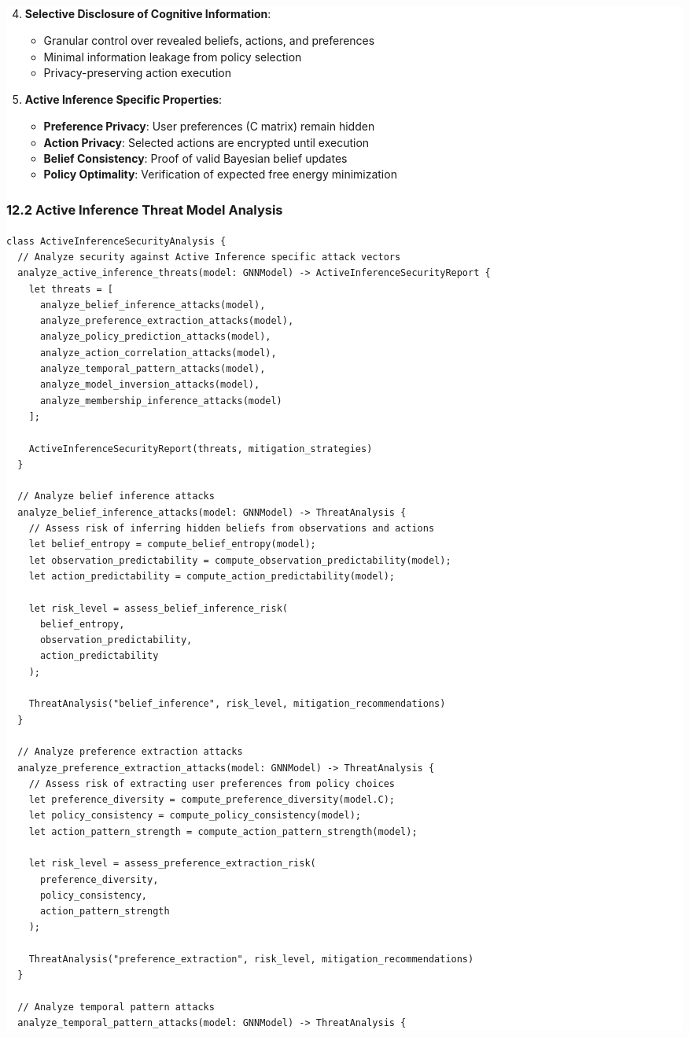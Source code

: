4. **Selective Disclosure of Cognitive Information**:
   - Granular control over revealed beliefs, actions, and preferences
   - Minimal information leakage from policy selection
   - Privacy-preserving action execution

5. **Active Inference Specific Properties**:
   - **Preference Privacy**: User preferences (C matrix) remain hidden
   - **Action Privacy**: Selected actions are encrypted until execution
   - **Belief Consistency**: Proof of valid Bayesian belief updates
   - **Policy Optimality**: Verification of expected free energy minimization

### 12.2 Active Inference Threat Model Analysis

```jock
class ActiveInferenceSecurityAnalysis {
  // Analyze security against Active Inference specific attack vectors
  analyze_active_inference_threats(model: GNNModel) -> ActiveInferenceSecurityReport {
    let threats = [
      analyze_belief_inference_attacks(model),
      analyze_preference_extraction_attacks(model),
      analyze_policy_prediction_attacks(model),
      analyze_action_correlation_attacks(model),
      analyze_temporal_pattern_attacks(model),
      analyze_model_inversion_attacks(model),
      analyze_membership_inference_attacks(model)
    ];
    
    ActiveInferenceSecurityReport(threats, mitigation_strategies)
  }
  
  // Analyze belief inference attacks
  analyze_belief_inference_attacks(model: GNNModel) -> ThreatAnalysis {
    // Assess risk of inferring hidden beliefs from observations and actions
    let belief_entropy = compute_belief_entropy(model);
    let observation_predictability = compute_observation_predictability(model);
    let action_predictability = compute_action_predictability(model);
    
    let risk_level = assess_belief_inference_risk(
      belief_entropy,
      observation_predictability,
      action_predictability
    );
    
    ThreatAnalysis("belief_inference", risk_level, mitigation_recommendations)
  }
  
  // Analyze preference extraction attacks
  analyze_preference_extraction_attacks(model: GNNModel) -> ThreatAnalysis {
    // Assess risk of extracting user preferences from policy choices
    let preference_diversity = compute_preference_diversity(model.C);
    let policy_consistency = compute_policy_consistency(model);
    let action_pattern_strength = compute_action_pattern_strength(model);
    
    let risk_level = assess_preference_extraction_risk(
      preference_diversity,
      policy_consistency,
      action_pattern_strength
    );
    
    ThreatAnalysis("preference_extraction", risk_level, mitigation_recommendations)
  }
  
  // Analyze temporal pattern attacks
  analyze_temporal_pattern_attacks(model: GNNModel) -> ThreatAnalysis {
```